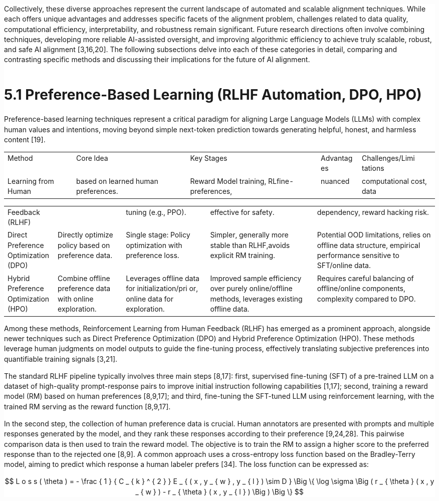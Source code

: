 Collectively, these diverse approaches represent the current landscape of automated and scalable alignment techniques. While each offers unique advantages and addresses specific facets of the alignment problem, challenges related to data quality, computational efficiency, interpretability, and robustness remain significant. Future research directions often involve combining techniques, developing more reliable AI-assisted oversight, and improving algorithmic efficiency to achieve truly scalable, robust, and safe AI alignment [3,16,20]. The following subsections delve into each of these categories in detail, comparing and contrasting specific methods and discussing their implications for the future of AI alignment.  

# 5.1 Preference-Based Learning (RLHF Automation, DPO, HPO)  

Preference-based learning techniques represent a critical paradigm for aligning Large Language Models (LLMs) with complex human values and intentions, moving beyond simple next-token prediction towards generating helpful, honest, and harmless content [19].  

<html><body><table><tr><td>Method</td><td>Core ldea</td><td>Key Stages</td><td>Advantages</td><td>Challenges/Limi tations</td></tr><tr><td>Learning from Human</td><td>based on learned human preferences.</td><td>Reward Model training, RLfine-preferences,</td><td>nuanced</td><td>computational cost, data</td></tr></table></body></html>  

<html><body><table><tr><td>Feedback (RLHF)</td><td></td><td>tuning (e.g., PPO).</td><td>effective for safety.</td><td>dependency, reward hacking risk.</td></tr><tr><td>Direct Preference Optimization (DPO)</td><td>Directly optimize policy based on preference data.</td><td>Single stage: Policy optimization with preference loss.</td><td>Simpler, generally more stable than RLHF,avoids explicit RM training.</td><td>Potential OOD limitations, relies on offline data structure, empirical performance sensitive to SFT/online data.</td></tr><tr><td>Hybrid Preference Optimization (HPO)</td><td>Combine offline preference data with online exploration.</td><td>Leverages offline data for initialization/pri or, online data for exploration.</td><td>Improved sample efficiency over purely online/offline methods, leverages existing offline data.</td><td>Requires careful balancing of offline/online components, complexity compared to DPO.</td></tr></table></body></html>  

Among these methods, Reinforcement Learning from Human Feedback (RLHF) has emerged as a prominent approach, alongside newer techniques such as Direct Preference Optimization (DPO) and Hybrid Preference Optimization (HPO). These methods leverage human judgments on model outputs to guide the fine-tuning process, effectively translating subjective preferences into quantifiable training signals [3,21].  

The standard RLHF pipeline typically involves three main steps [8,17]: first, supervised fine-tuning (SFT) of a pre-trained LLM on a dataset of high-quality prompt-response pairs to improve initial instruction following capabilities [1,17]; second, training a reward model (RM) based on human preferences [8,9,17]; and third, fine-tuning the SFT-tuned LLM using reinforcement learning, with the trained RM serving as the reward function [8,9,17].  

In the second step, the collection of human preference data is crucial. Human annotators are presented with prompts and multiple responses generated by the model, and they rank these responses according to their preference [9,24,28]. This pairwise comparison data is then used to train the reward model. The objective is to train the RM to assign a higher score to the preferred response than to the rejected one [8,9]. A common approach uses a cross-entropy loss function based on the Bradley-Terry model, aiming to predict which response a human labeler prefers [34]. The loss function can be expressed as:  

$$
L o s s ( \theta ) = - \frac { 1 } { C _ { k } ^ { 2 } } E _ { ( x , y _ { w } , y _ { l } ) \sim D } \Big \{ \log \sigma \Big ( r _ { \theta } ( x , y _ { w } ) - r _ { \theta } ( x , y _ { l } ) \Big ) \Big \}
$$  
